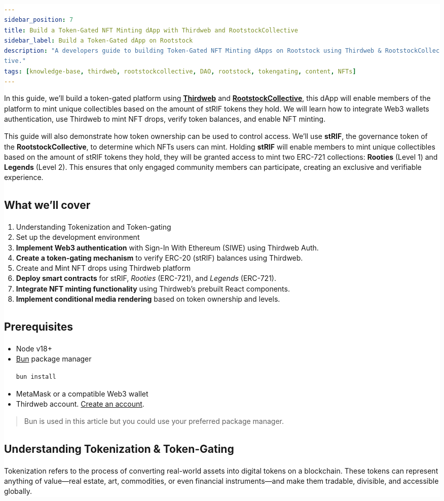 ```yaml
---
sidebar_position: 7
title: Build a Token-Gated NFT Minting dApp with Thirdweb and RootstockCollective
sidebar_label: Build a Token-Gated dApp on Rootstock
description: "A developers guide to building Token-Gated NFT Minting dApps on Rootstock using Thirdweb & RootstockCollective."
tags: [knowledge-base, thirdweb, rootstockcollective, DAO, rootstock, tokengating, content, NFTs]
---
```


In this guide, we’ll build a token-gated platform using **[Thirdweb](https://thirdweb.com/)** and **[RootstockCollective](https://rootstockcollective.xyz/)**, this dApp will enable members of the platform to mint unique collectibles based on the amount of stRIF tokens they hold. We will learn how to integrate Web3 wallets authentication, use Thirdweb to mint NFT drops, verify token balances, and enable NFT minting.

This guide will also demonstrate how token ownership can be used to control access. We’ll use **stRIF**, the governance token of the **RootstockCollective**, to determine which NFTs users can mint. Holding **stRIF** will enable members to mint unique collectibles based on the amount of stRIF tokens they hold, they will be granted access to mint two ERC-721 collections: **Rooties** (Level 1) and **Legends** (Level 2). This ensures that only engaged community members can participate, creating an exclusive and verifiable experience.

## What we’ll cover

1. Understanding Tokenization and Token-gating 
2. Set up the development environment
3. **Implement Web3 authentication** with Sign-In With Ethereum (SIWE) using Thirdweb Auth.
4. **Create a token-gating mechanism** to verify ERC-20 (stRIF) balances using Thirdweb.
5. Create and Mint NFT drops using Thirdweb platform 
6. **Deploy smart contracts** for stRIF, *Rooties* (ERC-721), and *Legends* (ERC-721).
7. **Integrate NFT minting functionality** using Thirdweb’s prebuilt React components.
8. **Implement conditional media rendering** based on token ownership and levels.

## Prerequisites

* Node v18+
* [Bun](https://bun.sh/docs/installation) package manager
    ```shell
    bun install
    ```
* MetaMask or a compatible Web3 wallet
* Thirdweb account. [Create an account](http://thirdweb.com).

> Bun is used in this article but you could use your preferred package manager.

## Understanding Tokenization & Token-Gating

Tokenization refers to the process of converting real-world assets into digital tokens on a blockchain. These tokens can represent anything of value—real estate, art, commodities, or even financial instruments—and make them tradable, divisible, and accessible globally. 

